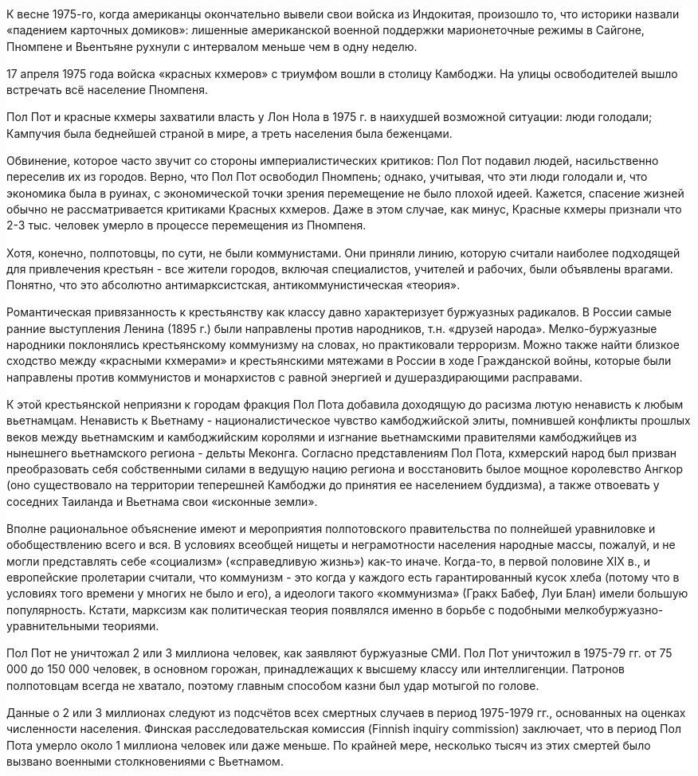 К весне 1975-го, когда американцы окончательно вывели свои войска из Индокитая, произошло то, что историки назвали «падением карточных домиков»: лишенные американской военной поддержки марионеточные режимы в Сайгоне, Пномпене и Вьентьяне рухнули с интервалом меньше чем в одну неделю.

17 апреля 1975 года войска «красных кхмеров» с триумфом вошли в столицу Камбоджи. На улицы освободителей вышло встречать всё население Пномпеня.

Пол Пот и красные кхмеры захватили власть у Лон Нола в 1975 г. в наихудшей возможной ситуации: люди голодали; Кампучия была беднейшей страной в мире, а треть населения была беженцами.

Обвинение, которое часто звучит со стороны империалистических критиков: Пол Пот подавил людей, насильственно переселив их из городов. Верно, что Пол Пот освободил Пномпень; однако, учитывая, что эти люди голодали и, что экономика была в руинах, с экономической точки зрения перемещение не было плохой идеей. Кажется, спасение жизней обычно не рассматривается критиками Красных кхмеров. Даже в этом случае, как минус, Красные кхмеры признали что 2-3 тыс. человек умерло в процессе перемещения из Пномпеня.

Хотя, конечно, полпотовцы, по сути, не были коммунистами. Они приняли линию, которую считали наиболее подходящей для привлечения крестьян - все жители городов, включая специалистов, учителей и рабочих, были объявлены врагами. Понятно, что это абсолютно антимарксистская, антикоммунистическая «теория».

Романтическая привязанность к крестьянству как классу давно характеризует буржуазных радикалов. В России самые ранние выступления Ленина (1895 г.) были направлены против народников, т.н. «друзей народа». Мелко-буржуазные народники поклонялись крестьянскому коммунизму на словах, но практиковали терроризм. Можно также найти близкое сходство между «красными кхмерами» и крестьянскими мятежами в России в ходе Гражданской войны, которые были направлены против коммунистов и монархистов с равной энергией и душераздирающими расправами.

К этой крестьянской неприязни к городам фракция Пол Пота добавила доходящую до расизма лютую ненависть к любым вьетнамцам. Ненависть к Вьетнаму - националистическое чувство камбоджийской элиты, помнившей конфликты прошлых веков между вьетнамским и камбоджийским королями и изгнание вьетнамскими правителями камбоджийцев из нынешнего вьетнамского региона - дельты Меконга. Согласно представлениям Пол Пота, кхмерский народ был призван преобразовать себя собственными силами в ведущую нацию региона и восстановить былое мощное королевство Ангкор (оно существовало на территории теперешней Камбоджи до принятия ее населением буддизма), а также отвоевать у соседних Таиланда и Вьетнама свои «исконные земли».

Вполне рациональное объяснение имеют и мероприятия полпотовского правительства по полнейшей уравниловке и обобществлению всего и вся. В условиях всеобщей нищеты и неграмотности населения народные массы, пожалуй, и не могли представлять себе «социализм» («справедливую жизнь») как-то иначе. Когда-то, в первой половине XIX в., и европейские пролетарии считали, что коммунизм - это когда у каждого есть гарантированный кусок хлеба (потому что в условиях того времени у многих не было и его), а идеологи такого «коммунизма» (Гракх Бабеф, Луи Блан) имели большую популярность. Кстати, марксизм как политическая теория появлялся именно в борьбе с подобными мелкобуржуазно-уравнительными теориями.

Пол Пот не уничтожал 2 или 3 миллиона человек, как заявляют буржуазные СМИ. Пол Пот уничтожил в 1975-79 гг. от 75 000 до 150 000 человек, в основном горожан, принадлежащих к высшему классу или интеллигенции. Патронов полпотовцам всегда не хватало, поэтому главным способом казни был удар мотыгой по голове.

Данные о 2 или 3 миллионах следуют из подсчётов всех смертных случаев в период 1975-1979 гг., основанных на оценках численности населения. Финская расследовательская комиссия (Finnish inquiry commission) заключает, что в период Пол Пота умерло около 1 миллиона человек или даже меньше. По крайней мере, несколько тысяч из этих смертей было вызвано военными столкновениями с Вьетнамом.
